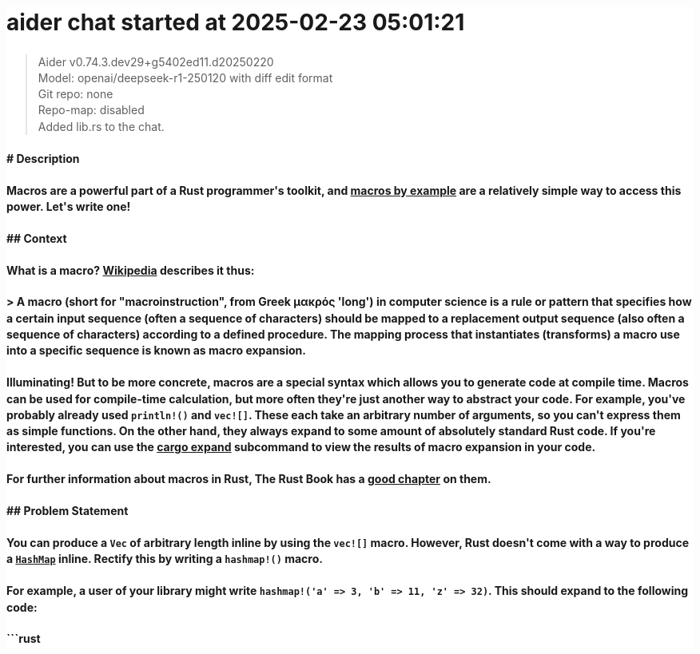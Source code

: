 
# aider chat started at 2025-02-23 05:01:21

> Aider v0.74.3.dev29+g5402ed11.d20250220  
> Model: openai/deepseek-r1-250120 with diff edit format  
> Git repo: none  
> Repo-map: disabled  
> Added lib.rs to the chat.  

#### # Description  
####   
#### Macros are a powerful part of a Rust programmer's toolkit, and [macros by example](https://doc.rust-lang.org/reference/macros-by-example.html) are a relatively simple way to access this power. Let's write one!  
####   
#### ## Context  
####   
#### What is a macro? [Wikipedia](https://en.wikipedia.org/wiki/Macro_(computer_science)) describes it thus:  
####   
#### > A macro (short for "macroinstruction", from Greek μακρός 'long') in computer science is a rule or pattern that specifies how a certain input sequence (often a sequence of characters) should be mapped to a replacement output sequence (also often a sequence of characters) according to a defined procedure. The mapping process that instantiates (transforms) a macro use into a specific sequence is known as macro expansion.  
####   
#### Illuminating! But to be more concrete, macros are a special syntax which allows you to generate code at compile time. Macros can be used for compile-time calculation, but more often they're just another way to abstract your code. For example, you've probably already used `println!()` and `vec![]`. These each take an arbitrary number of arguments, so you can't express them as simple functions. On the other hand, they always expand to some amount of absolutely standard Rust code. If you're interested, you can use the [cargo expand](https://github.com/dtolnay/cargo-expand) subcommand to view the results of macro expansion in your code.  
####   
#### For further information about macros in Rust, The Rust Book has a [good chapter](https://doc.rust-lang.org/book/ch19-06-macros.html) on them.  
####   
#### ## Problem Statement  
####   
#### You can produce a `Vec` of arbitrary length inline by using the `vec![]` macro. However, Rust doesn't come with a way to produce a [`HashMap`](https://doc.rust-lang.org/std/collections/struct.HashMap.html) inline. Rectify this by writing a `hashmap!()` macro.  
####   
#### For example, a user of your library might write `hashmap!('a' => 3, 'b' => 11, 'z' => 32)`. This should expand to the following code:  
####   
#### ```rust  